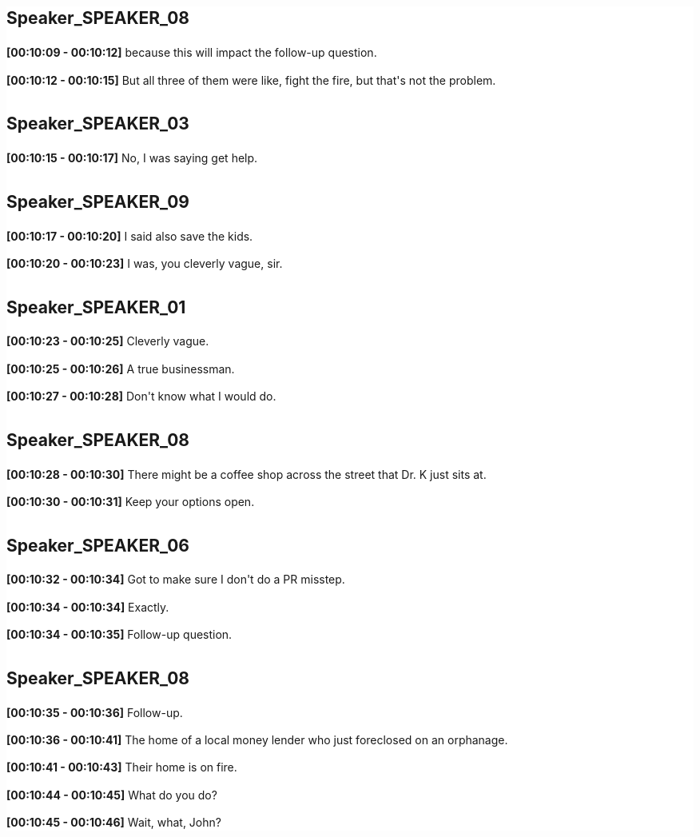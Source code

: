 
## Speaker_SPEAKER_08

**[00:10:09 - 00:10:12]** because this will impact the follow-up question.

**[00:10:12 - 00:10:15]** But all three of them were like, fight the fire, but that's not the problem.


## Speaker_SPEAKER_03

**[00:10:15 - 00:10:17]** No, I was saying get help.


## Speaker_SPEAKER_09

**[00:10:17 - 00:10:20]** I said also save the kids.

**[00:10:20 - 00:10:23]** I was, you cleverly vague, sir.


## Speaker_SPEAKER_01

**[00:10:23 - 00:10:25]** Cleverly vague.

**[00:10:25 - 00:10:26]** A true businessman.

**[00:10:27 - 00:10:28]** Don't know what I would do.


## Speaker_SPEAKER_08

**[00:10:28 - 00:10:30]** There might be a coffee shop across the street that Dr. K just sits at.

**[00:10:30 - 00:10:31]** Keep your options open.


## Speaker_SPEAKER_06

**[00:10:32 - 00:10:34]** Got to make sure I don't do a PR misstep.

**[00:10:34 - 00:10:34]** Exactly.

**[00:10:34 - 00:10:35]** Follow-up question.


## Speaker_SPEAKER_08

**[00:10:35 - 00:10:36]** Follow-up.

**[00:10:36 - 00:10:41]** The home of a local money lender who just foreclosed on an orphanage.

**[00:10:41 - 00:10:43]** Their home is on fire.

**[00:10:44 - 00:10:45]** What do you do?

**[00:10:45 - 00:10:46]** Wait, what, John?
